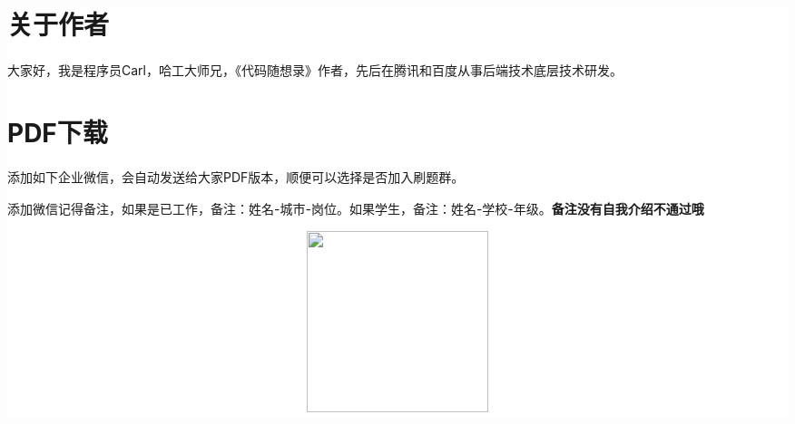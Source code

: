 # 关于作者

大家好，我是程序员Carl，哈工大师兄，《代码随想录》作者，先后在腾讯和百度从事后端技术底层技术研发。

# PDF下载 

添加如下企业微信，会自动发送给大家PDF版本，顺便可以选择是否加入刷题群。 

添加微信记得备注，如果是已工作，备注：姓名-城市-岗位。如果学生，备注：姓名-学校-年级。**备注没有自我介绍不通过哦**

<div align="center"><img src="https://code-thinking-1253855093.file.myqcloud.com/pics/第二企业刷题活码.png" data-img="1" width="200" height="200"></img></div>

